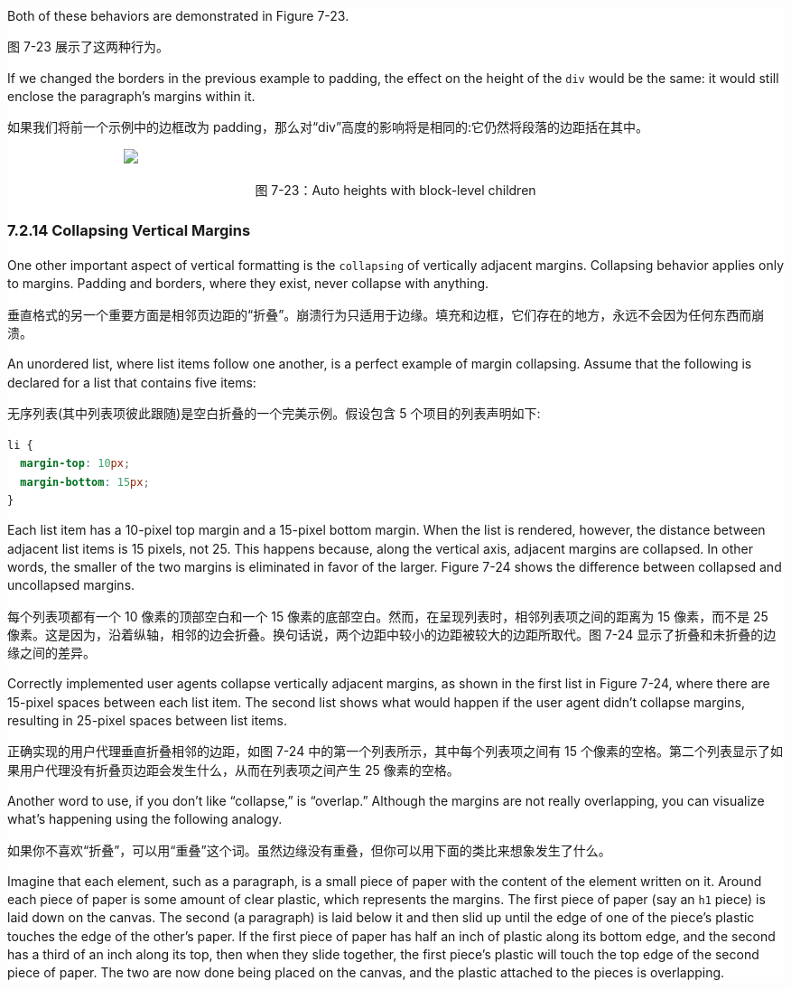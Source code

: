 Both of these behaviors are demonstrated in Figure 7-23.

图 7-23 展示了这两种行为。

If we changed the borders in the previous example to padding, the effect on the height of the `div` would be the same: it would still enclose the paragraph’s margins within it.

如果我们将前一个示例中的边框改为 padding，那么对“div”高度的影响将是相同的:它仍然将段落的边距括在其中。

<div style="margin: 0 auto; width: 70%;">
  <img src='./figures/figure7-23.png'/>
</div>
<p align="center">图 7-23：Auto heights with block-level children</p>

### 7.2.14 Collapsing Vertical Margins

One other important aspect of vertical formatting is the `collapsing` of vertically adjacent margins. Collapsing behavior applies only to margins. Padding and borders, where they exist, never collapse with anything.

垂直格式的另一个重要方面是相邻页边距的“折叠”。崩溃行为只适用于边缘。填充和边框，它们存在的地方，永远不会因为任何东西而崩溃。

An unordered list, where list items follow one another, is a perfect example of margin collapsing. Assume that the following is declared for a list that contains five items:

无序列表(其中列表项彼此跟随)是空白折叠的一个完美示例。假设包含 5 个项目的列表声明如下:

```css
li {
  margin-top: 10px;
  margin-bottom: 15px;
}
```

Each list item has a 10-pixel top margin and a 15-pixel bottom margin. When the list is rendered, however, the distance between adjacent list items is 15 pixels, not 25. This happens because, along the vertical axis, adjacent margins are collapsed. In other words, the smaller of the two margins is eliminated in favor of the larger. Figure 7-24 shows the difference between collapsed and uncollapsed margins.

每个列表项都有一个 10 像素的顶部空白和一个 15 像素的底部空白。然而，在呈现列表时，相邻列表项之间的距离为 15 像素，而不是 25 像素。这是因为，沿着纵轴，相邻的边会折叠。换句话说，两个边距中较小的边距被较大的边距所取代。图 7-24 显示了折叠和未折叠的边缘之间的差异。

Correctly implemented user agents collapse vertically adjacent margins, as shown in the first list in Figure 7-24, where there are 15-pixel spaces between each list item. The second list shows what would happen if the user agent didn’t collapse margins, resulting in 25-pixel spaces between list items.

正确实现的用户代理垂直折叠相邻的边距，如图 7-24 中的第一个列表所示，其中每个列表项之间有 15 个像素的空格。第二个列表显示了如果用户代理没有折叠页边距会发生什么，从而在列表项之间产生 25 像素的空格。

Another word to use, if you don’t like “collapse,” is “overlap.” Although the margins are not really overlapping, you can visualize what’s happening using the following analogy.

如果你不喜欢“折叠”，可以用“重叠”这个词。虽然边缘没有重叠，但你可以用下面的类比来想象发生了什么。

Imagine that each element, such as a paragraph, is a small piece of paper with the content of the element written on it. Around each piece of paper is some amount of clear plastic, which represents the margins. The first piece of paper (say an `h1` piece) is laid down on the canvas. The second (a paragraph) is laid below it and then slid up until the edge of one of the piece’s plastic touches the edge of the other’s paper. If the first piece of paper has half an inch of plastic along its bottom edge, and the second has a third of an inch along its top, then when they slide together, the first piece’s plastic will touch the top edge of the second piece of paper. The two are now done being placed on the canvas, and the plastic attached to the pieces is overlapping.
